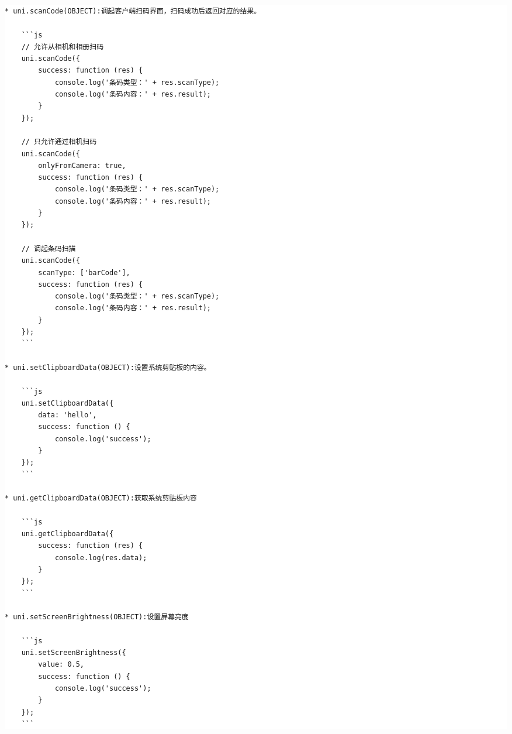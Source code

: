     * uni.scanCode(OBJECT):调起客户端扫码界面，扫码成功后返回对应的结果。

        ```js
        // 允许从相机和相册扫码
        uni.scanCode({
            success: function (res) {
                console.log('条码类型：' + res.scanType);
                console.log('条码内容：' + res.result);
            }
        });

        // 只允许通过相机扫码
        uni.scanCode({
            onlyFromCamera: true,
            success: function (res) {
                console.log('条码类型：' + res.scanType);
                console.log('条码内容：' + res.result);
            }
        });

        // 调起条码扫描
        uni.scanCode({
            scanType: ['barCode'],
            success: function (res) {
                console.log('条码类型：' + res.scanType);
                console.log('条码内容：' + res.result);
            }
        });
        ```

    * uni.setClipboardData(OBJECT):设置系统剪贴板的内容。

        ```js
        uni.setClipboardData({
            data: 'hello',
            success: function () {
                console.log('success');
            }
        });
        ```

    * uni.getClipboardData(OBJECT):获取系统剪贴板内容

        ```js
        uni.getClipboardData({
            success: function (res) {
                console.log(res.data);
            }
        });
        ```

    * uni.setScreenBrightness(OBJECT):设置屏幕亮度

        ```js
        uni.setScreenBrightness({
            value: 0.5,
            success: function () {
                console.log('success');
            }
        });
        ```
